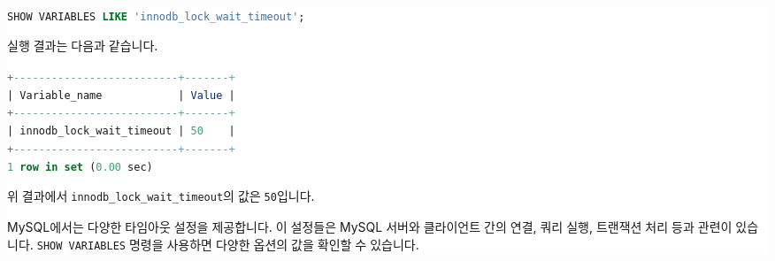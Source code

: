 ```sql
SHOW VARIABLES LIKE 'innodb_lock_wait_timeout';
```

실행 결과는 다음과 같습니다.

```sql
+--------------------------+-------+
| Variable_name            | Value |
+--------------------------+-------+
| innodb_lock_wait_timeout | 50    |
+--------------------------+-------+
1 row in set (0.00 sec)
```

위 결과에서 `innodb_lock_wait_timeout`의 값은 `50`입니다.

MySQL에서는 다양한 타임아웃 설정을 제공합니다. 이 설정들은 MySQL 서버와 클라이언트 간의 연결, 쿼리 실행, 트랜잭션 처리 등과 관련이 있습니다. `SHOW VARIABLES` 명령을 사용하면 다양한 옵션의 값을 확인할 수 있습니다.

